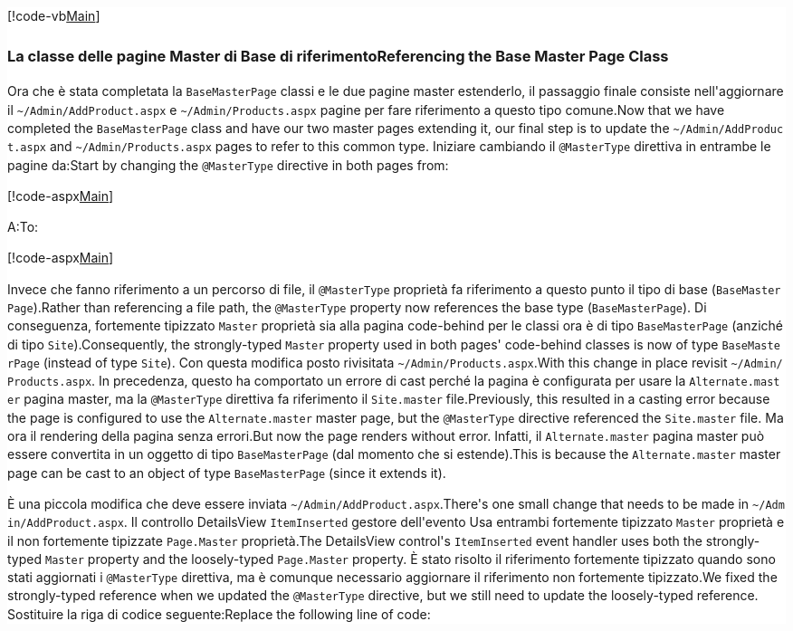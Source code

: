 
[!code-vb[Main](specifying-the-master-page-programmatically-vb/samples/sample10.vb)]

### <a name="referencing-the-base-master-page-class"></a><span data-ttu-id="d5b3d-224">La classe delle pagine Master di Base di riferimento</span><span class="sxs-lookup"><span data-stu-id="d5b3d-224">Referencing the Base Master Page Class</span></span>

<span data-ttu-id="d5b3d-225">Ora che è stata completata la `BaseMasterPage` classi e le due pagine master estenderlo, il passaggio finale consiste nell'aggiornare il `~/Admin/AddProduct.aspx` e `~/Admin/Products.aspx` pagine per fare riferimento a questo tipo comune.</span><span class="sxs-lookup"><span data-stu-id="d5b3d-225">Now that we have completed the `BaseMasterPage` class and have our two master pages extending it, our final step is to update the `~/Admin/AddProduct.aspx` and `~/Admin/Products.aspx` pages to refer to this common type.</span></span> <span data-ttu-id="d5b3d-226">Iniziare cambiando il `@MasterType` direttiva in entrambe le pagine da:</span><span class="sxs-lookup"><span data-stu-id="d5b3d-226">Start by changing the `@MasterType` directive in both pages from:</span></span>


[!code-aspx[Main](specifying-the-master-page-programmatically-vb/samples/sample11.aspx)]

<span data-ttu-id="d5b3d-227">A:</span><span class="sxs-lookup"><span data-stu-id="d5b3d-227">To:</span></span>


[!code-aspx[Main](specifying-the-master-page-programmatically-vb/samples/sample12.aspx)]

<span data-ttu-id="d5b3d-228">Invece che fanno riferimento a un percorso di file, il `@MasterType` proprietà fa riferimento a questo punto il tipo di base (`BaseMasterPage`).</span><span class="sxs-lookup"><span data-stu-id="d5b3d-228">Rather than referencing a file path, the `@MasterType` property now references the base type (`BaseMasterPage`).</span></span> <span data-ttu-id="d5b3d-229">Di conseguenza, fortemente tipizzato `Master` proprietà sia alla pagina code-behind per le classi ora è di tipo `BaseMasterPage` (anziché di tipo `Site`).</span><span class="sxs-lookup"><span data-stu-id="d5b3d-229">Consequently, the strongly-typed `Master` property used in both pages' code-behind classes is now of type `BaseMasterPage` (instead of type `Site`).</span></span> <span data-ttu-id="d5b3d-230">Con questa modifica posto rivisitata `~/Admin/Products.aspx`.</span><span class="sxs-lookup"><span data-stu-id="d5b3d-230">With this change in place revisit `~/Admin/Products.aspx`.</span></span> <span data-ttu-id="d5b3d-231">In precedenza, questo ha comportato un errore di cast perché la pagina è configurata per usare la `Alternate.master` pagina master, ma la `@MasterType` direttiva fa riferimento il `Site.master` file.</span><span class="sxs-lookup"><span data-stu-id="d5b3d-231">Previously, this resulted in a casting error because the page is configured to use the `Alternate.master` master page, but the `@MasterType` directive referenced the `Site.master` file.</span></span> <span data-ttu-id="d5b3d-232">Ma ora il rendering della pagina senza errori.</span><span class="sxs-lookup"><span data-stu-id="d5b3d-232">But now the page renders without error.</span></span> <span data-ttu-id="d5b3d-233">Infatti, il `Alternate.master` pagina master può essere convertita in un oggetto di tipo `BaseMasterPage` (dal momento che si estende).</span><span class="sxs-lookup"><span data-stu-id="d5b3d-233">This is because the `Alternate.master` master page can be cast to an object of type `BaseMasterPage` (since it extends it).</span></span>

<span data-ttu-id="d5b3d-234">È una piccola modifica che deve essere inviata `~/Admin/AddProduct.aspx`.</span><span class="sxs-lookup"><span data-stu-id="d5b3d-234">There's one small change that needs to be made in `~/Admin/AddProduct.aspx`.</span></span> <span data-ttu-id="d5b3d-235">Il controllo DetailsView `ItemInserted` gestore dell'evento Usa entrambi fortemente tipizzato `Master` proprietà e il non fortemente tipizzate `Page.Master` proprietà.</span><span class="sxs-lookup"><span data-stu-id="d5b3d-235">The DetailsView control's `ItemInserted` event handler uses both the strongly-typed `Master` property and the loosely-typed `Page.Master` property.</span></span> <span data-ttu-id="d5b3d-236">È stato risolto il riferimento fortemente tipizzato quando sono stati aggiornati i `@MasterType` direttiva, ma è comunque necessario aggiornare il riferimento non fortemente tipizzato.</span><span class="sxs-lookup"><span data-stu-id="d5b3d-236">We fixed the strongly-typed reference when we updated the `@MasterType` directive, but we still need to update the loosely-typed reference.</span></span> <span data-ttu-id="d5b3d-237">Sostituire la riga di codice seguente:</span><span class="sxs-lookup"><span data-stu-id="d5b3d-237">Replace the following line of code:</span></span>
